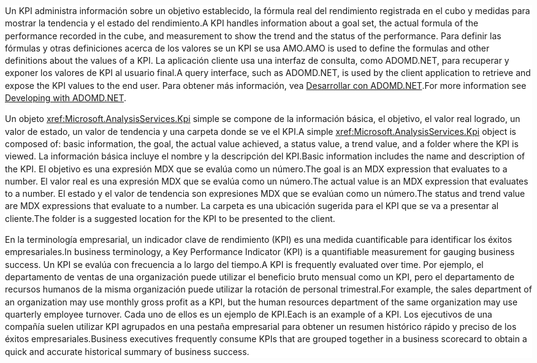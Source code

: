  <span data-ttu-id="31be1-107">Un KPI administra información sobre un objetivo establecido, la fórmula real del rendimiento registrada en el cubo y medidas para mostrar la tendencia y el estado del rendimiento.</span><span class="sxs-lookup"><span data-stu-id="31be1-107">A KPI handles information about a goal set, the actual formula of the performance recorded in the cube, and measurement to show the trend and the status of the performance.</span></span> <span data-ttu-id="31be1-108">Para definir las fórmulas y otras definiciones acerca de los valores se un KPI se usa AMO.</span><span class="sxs-lookup"><span data-stu-id="31be1-108">AMO is used to define the formulas and other definitions about the values of a KPI.</span></span> <span data-ttu-id="31be1-109">La aplicación cliente usa una interfaz de consulta, como ADOMD.NET, para recuperar y exponer los valores de KPI al usuario final.</span><span class="sxs-lookup"><span data-stu-id="31be1-109">A query interface, such as ADOMD.NET, is used by the client application to retrieve and expose the KPI values to the end user.</span></span> <span data-ttu-id="31be1-110">Para obtener más información, vea [Desarrollar con ADOMD.NET](https://docs.microsoft.com/bi-reference/adomd/developing-with-adomd-net).</span><span class="sxs-lookup"><span data-stu-id="31be1-110">For more information see [Developing with ADOMD.NET](https://docs.microsoft.com/bi-reference/adomd/developing-with-adomd-net).</span></span>  
  
 <span data-ttu-id="31be1-111">Un objeto <xref:Microsoft.AnalysisServices.Kpi> simple se compone de la información básica, el objetivo, el valor real logrado, un valor de estado, un valor de tendencia y una carpeta donde se ve el KPI.</span><span class="sxs-lookup"><span data-stu-id="31be1-111">A simple <xref:Microsoft.AnalysisServices.Kpi> object is composed of: basic information, the goal, the actual value achieved, a status value, a trend value, and a folder where the KPI is viewed.</span></span> <span data-ttu-id="31be1-112">La información básica incluye el nombre y la descripción del KPI.</span><span class="sxs-lookup"><span data-stu-id="31be1-112">Basic information includes the name and description of the KPI.</span></span> <span data-ttu-id="31be1-113">El objetivo es una expresión MDX que se evalúa como un número.</span><span class="sxs-lookup"><span data-stu-id="31be1-113">The goal is an MDX expression that evaluates to a number.</span></span> <span data-ttu-id="31be1-114">El valor real es una expresión MDX que se evalúa como un número.</span><span class="sxs-lookup"><span data-stu-id="31be1-114">The actual value is an MDX expression that evaluates to a number.</span></span> <span data-ttu-id="31be1-115">El estado y el valor de tendencia son expresiones MDX que se evalúan como un número.</span><span class="sxs-lookup"><span data-stu-id="31be1-115">The status and trend value are MDX expressions that evaluate to a number.</span></span> <span data-ttu-id="31be1-116">La carpeta es una ubicación sugerida para el KPI que se va a presentar al cliente.</span><span class="sxs-lookup"><span data-stu-id="31be1-116">The folder is a suggested location for the KPI to be presented to the client.</span></span>  
  
 <span data-ttu-id="31be1-117">En la terminología empresarial, un indicador clave de rendimiento (KPI) es una medida cuantificable para identificar los éxitos empresariales.</span><span class="sxs-lookup"><span data-stu-id="31be1-117">In business terminology, a Key Performance Indicator (KPI) is a quantifiable measurement for gauging business success.</span></span> <span data-ttu-id="31be1-118">Un KPI se evalúa con frecuencia a lo largo del tiempo.</span><span class="sxs-lookup"><span data-stu-id="31be1-118">A KPI is frequently evaluated over time.</span></span> <span data-ttu-id="31be1-119">Por ejemplo, el departamento de ventas de una organización puede utilizar el beneficio bruto mensual como un KPI, pero el departamento de recursos humanos de la misma organización puede utilizar la rotación de personal trimestral.</span><span class="sxs-lookup"><span data-stu-id="31be1-119">For example, the sales department of an organization may use monthly gross profit as a KPI, but the human resources department of the same organization may use quarterly employee turnover.</span></span> <span data-ttu-id="31be1-120">Cada uno de ellos es un ejemplo de KPI.</span><span class="sxs-lookup"><span data-stu-id="31be1-120">Each is an example of a KPI.</span></span> <span data-ttu-id="31be1-121">Los ejecutivos de una compañía suelen utilizar KPI agrupados en una pestaña empresarial para obtener un resumen histórico rápido y preciso de los éxitos empresariales.</span><span class="sxs-lookup"><span data-stu-id="31be1-121">Business executives frequently consume KPIs that are grouped together in a business scorecard to obtain a quick and accurate historical summary of business success.</span></span>  
  